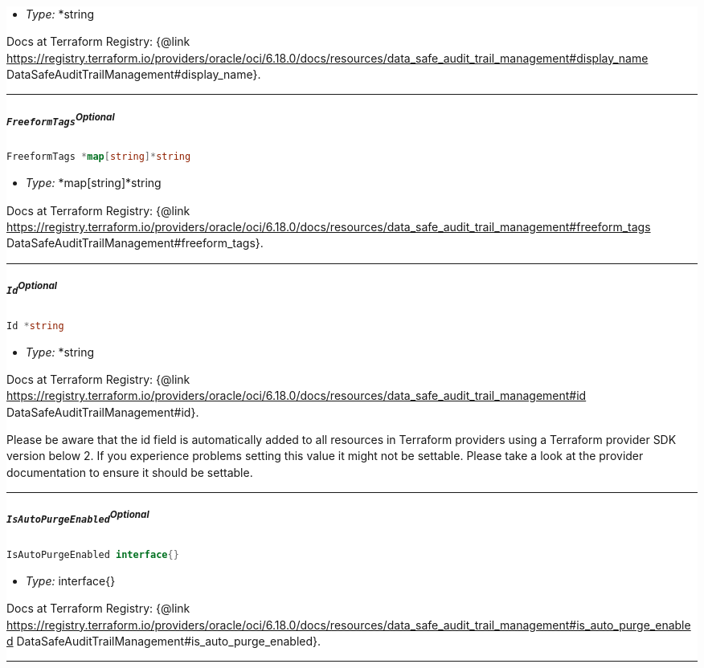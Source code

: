 - *Type:* *string

Docs at Terraform Registry: {@link https://registry.terraform.io/providers/oracle/oci/6.18.0/docs/resources/data_safe_audit_trail_management#display_name DataSafeAuditTrailManagement#display_name}.

---

##### `FreeformTags`<sup>Optional</sup> <a name="FreeformTags" id="rhizo-co-terraform-provider-oci.dataSafeAuditTrailManagement.DataSafeAuditTrailManagementConfig.property.freeformTags"></a>

```go
FreeformTags *map[string]*string
```

- *Type:* *map[string]*string

Docs at Terraform Registry: {@link https://registry.terraform.io/providers/oracle/oci/6.18.0/docs/resources/data_safe_audit_trail_management#freeform_tags DataSafeAuditTrailManagement#freeform_tags}.

---

##### `Id`<sup>Optional</sup> <a name="Id" id="rhizo-co-terraform-provider-oci.dataSafeAuditTrailManagement.DataSafeAuditTrailManagementConfig.property.id"></a>

```go
Id *string
```

- *Type:* *string

Docs at Terraform Registry: {@link https://registry.terraform.io/providers/oracle/oci/6.18.0/docs/resources/data_safe_audit_trail_management#id DataSafeAuditTrailManagement#id}.

Please be aware that the id field is automatically added to all resources in Terraform providers using a Terraform provider SDK version below 2.
If you experience problems setting this value it might not be settable. Please take a look at the provider documentation to ensure it should be settable.

---

##### `IsAutoPurgeEnabled`<sup>Optional</sup> <a name="IsAutoPurgeEnabled" id="rhizo-co-terraform-provider-oci.dataSafeAuditTrailManagement.DataSafeAuditTrailManagementConfig.property.isAutoPurgeEnabled"></a>

```go
IsAutoPurgeEnabled interface{}
```

- *Type:* interface{}

Docs at Terraform Registry: {@link https://registry.terraform.io/providers/oracle/oci/6.18.0/docs/resources/data_safe_audit_trail_management#is_auto_purge_enabled DataSafeAuditTrailManagement#is_auto_purge_enabled}.

---
